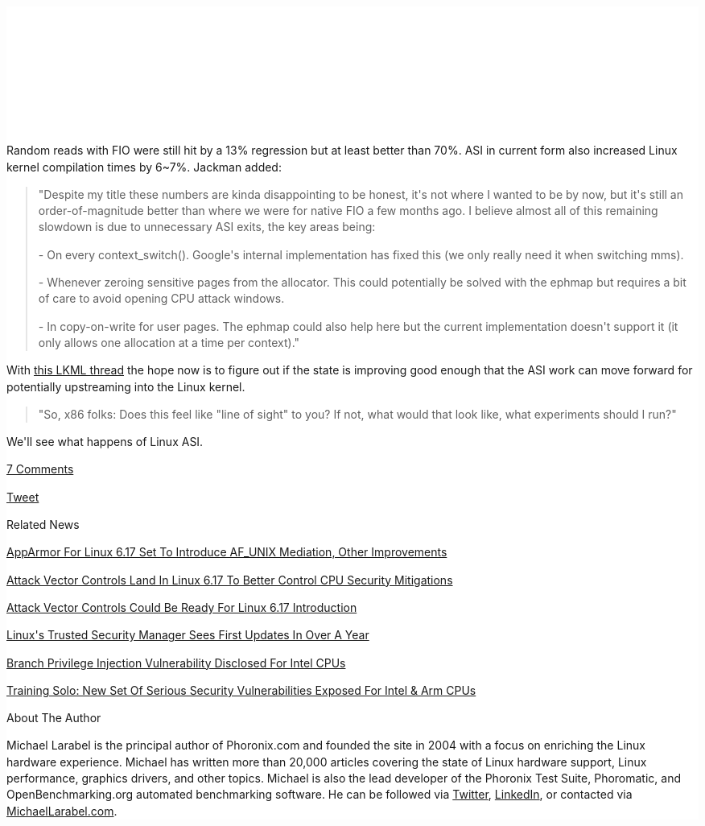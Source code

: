 ![ASI slide](//www.phoronix.net/image.php?id=2022&image=google_asi_3_med)

  
Random reads with FIO were still hit by a 13% regression but at least better than 70%. ASI in current form also increased Linux kernel compilation times by 6~7%. Jackman added:  

> "Despite my title these numbers are kinda disappointing to be honest, it's not where I wanted to be by now, but it's still an order-of-magnitude better than where we were for native FIO a few months ago. I believe almost all of this remaining slowdown is due to unnecessary ASI exits, the key areas being:  
>   
> \- On every context\_switch(). Google's internal implementation has fixed this (we only really need it when switching mms).  
>   
> \- Whenever zeroing sensitive pages from the allocator. This could potentially be solved with the ephmap but requires a bit of care to avoid opening CPU attack windows.  
>   
> \- In copy-on-write for user pages. The ephmap could also help here but the current implementation doesn't support it (it only allows one allocation at a time per context)."

  
With [this LKML thread](https://lore.kernel.org/lkml/20250812173109.295750-1-jackmanb@google.com/T/#u) the hope now is to figure out if the state is improving good enough that the ASI work can move forward for potentially upstreaming into the Linux kernel.  

> "So, x86 folks: Does this feel like "line of sight" to you? If not, what would that look like, what experiments should I run?"

  
We'll see what happens of Linux ASI.

[7 Comments](/forums/node/1569038)

[Tweet](https://twitter.com/share) 

Related News

[AppArmor For Linux 6.17 Set To Introduce AF\_UNIX Mediation, Other Improvements](/news/Linux-6.17-AppArmor)

[Attack Vector Controls Land In Linux 6.17 To Better Control CPU Security Mitigations](/news/Attack-Vector-Controls-6.17)

[Attack Vector Controls Could Be Ready For Linux 6.17 Introduction](/news/Attack-Vector-Controls-Coming)

[Linux's Trusted Security Manager Sees First Updates In Over A Year](/news/Linux-6.16-TSM)

[Branch Privilege Injection Vulnerability Disclosed For Intel CPUs](/news/Branch-Privilege-Injection)

[Training Solo: New Set Of Serious Security Vulnerabilities Exposed For Intel & Arm CPUs](/news/Training-Solo-Vulnerability)

About The Author

Michael Larabel is the principal author of Phoronix.com and founded the site in 2004 with a focus on enriching the Linux hardware experience. Michael has written more than 20,000 articles covering the state of Linux hardware support, Linux performance, graphics drivers, and other topics. Michael is also the lead developer of the Phoronix Test Suite, Phoromatic, and OpenBenchmarking.org automated benchmarking software. He can be followed via [Twitter](https://twitter.com/MichaelLarabel), [LinkedIn](https://www.linkedin.com/in/michaellarabel/), or contacted via [MichaelLarabel.com](https://www.michaellarabel.com/).
